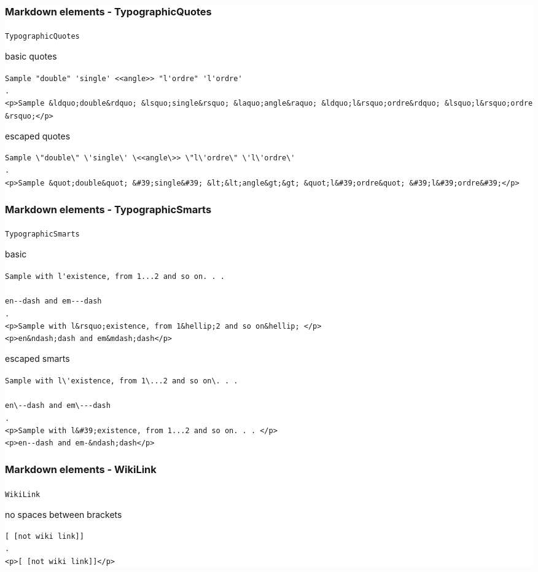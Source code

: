 
### Markdown elements - TypographicQuotes

`TypographicQuotes`

basic quotes

```````````````````````````````` example Markdown elements - TypographicQuotes: 1
Sample "double" 'single' <<angle>> "l'ordre" 'l'ordre'
.
<p>Sample &ldquo;double&rdquo; &lsquo;single&rsquo; &laquo;angle&raquo; &ldquo;l&rsquo;ordre&rdquo; &lsquo;l&rsquo;ordre&rsquo;</p>
````````````````````````````````


escaped quotes

```````````````````````````````` example Markdown elements - TypographicQuotes: 2
Sample \"double\" \'single\' \<<angle\>> \"l\'ordre\" \'l\'ordre\'
.
<p>Sample &quot;double&quot; &#39;single&#39; &lt;&lt;angle&gt;&gt; &quot;l&#39;ordre&quot; &#39;l&#39;ordre&#39;</p>
````````````````````````````````


### Markdown elements - TypographicSmarts

`TypographicSmarts`

basic

```````````````````````````````` example Markdown elements - TypographicSmarts: 1
Sample with l'existence, from 1...2 and so on. . . 

en--dash and em---dash
.
<p>Sample with l&rsquo;existence, from 1&hellip;2 and so on&hellip; </p>
<p>en&ndash;dash and em&mdash;dash</p>
````````````````````````````````


escaped smarts

```````````````````````````````` example Markdown elements - TypographicSmarts: 2
Sample with l\'existence, from 1\...2 and so on\. . . 

en\--dash and em\---dash
.
<p>Sample with l&#39;existence, from 1...2 and so on. . . </p>
<p>en--dash and em-&ndash;dash</p>
````````````````````````````````


### Markdown elements - WikiLink

`WikiLink`

no spaces between brackets

```````````````````````````````` example Markdown elements - WikiLink: 1
[ [not wiki link]]
.
<p>[ [not wiki link]]</p>
````````````````````````````````


[Abbr]: http://test.com
[Abbr]: http://test.com
[ref]: /url
[ref2]: /url2
[ref]: /url1
[ref]: /url2
[ref]: /url1
[ref]: /url
[ref2]: /url2
[ref]: /url1
[ref]: /url2
[ref]: /url1
[url1]: /url1
[url2]: /url2
[^url1]: /url1
[^url2]: /url2
[^]: undefined
[ref]: /url
[ref]: /url